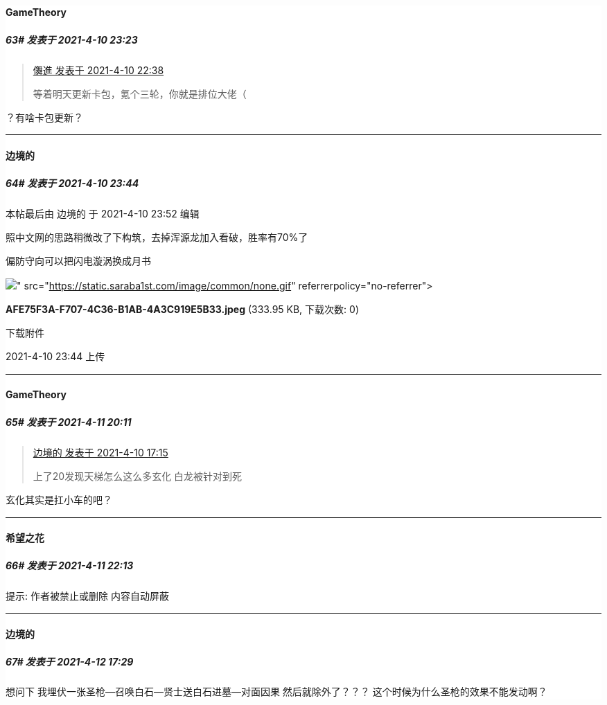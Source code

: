 ####  GameTheory  
##### 63#       发表于 2021-4-10 23:23

<blockquote><a href="httphttps://bbs.saraba1st.com/2b/forum.php?mod=redirect&amp;goto=findpost&amp;pid=50898790&amp;ptid=1993520" target="_blank">儛進 发表于 2021-4-10 22:38</a>

等着明天更新卡包，氪个三轮，你就是排位大佬（</blockquote>
？有啥卡包更新？

*****

####  边境的  
##### 64#       发表于 2021-4-10 23:44

 本帖最后由 边境的 于 2021-4-10 23:52 编辑 

照中文网的思路稍微改了下构筑，去掉浑源龙加入看破，胜率有70%了

偏防守向可以把闪电漩涡换成月书

<img src="https://img.saraba1st.com/forum/202104/10/234430gnqif3yy2ng3jnba.jpeg" referrerpolicy="no-referrer">" src="https://static.saraba1st.com/image/common/none.gif" referrerpolicy="no-referrer">

<strong>AFE75F3A-F707-4C36-B1AB-4A3C919E5B33.jpeg</strong> (333.95 KB, 下载次数: 0)

下载附件

2021-4-10 23:44 上传

*****

####  GameTheory  
##### 65#       发表于 2021-4-11 20:11

<blockquote><a href="httphttps://bbs.saraba1st.com/2b/forum.php?mod=redirect&amp;goto=findpost&amp;pid=50895728&amp;ptid=1993520" target="_blank">边境的 发表于 2021-4-10 17:15</a>

上了20发现天梯怎么这么多玄化 白龙被针对到死</blockquote>
玄化其实是扛小车的吧？

*****

####  希望之花  
##### 66#       发表于 2021-4-11 22:13

提示: 作者被禁止或删除 内容自动屏蔽

*****

####  边境的  
##### 67#       发表于 2021-4-12 17:29

想问下 
我埋伏一张圣枪—召唤白石—贤士送白石进墓—对面因果
然后就除外了？？？
这个时候为什么圣枪的效果不能发动啊？
